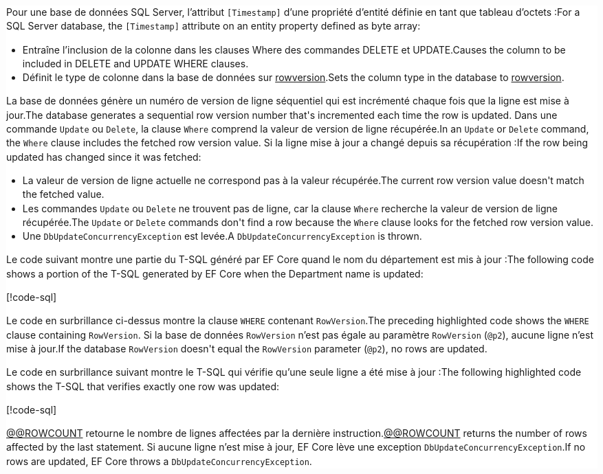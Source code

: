 <span data-ttu-id="56da2-174">Pour une base de données SQL Server, l’attribut `[Timestamp]` d’une propriété d’entité définie en tant que tableau d’octets :</span><span class="sxs-lookup"><span data-stu-id="56da2-174">For a SQL Server database, the `[Timestamp]` attribute on an entity property defined as byte array:</span></span>

* <span data-ttu-id="56da2-175">Entraîne l’inclusion de la colonne dans les clauses Where des commandes DELETE et UPDATE.</span><span class="sxs-lookup"><span data-stu-id="56da2-175">Causes the column to be included in DELETE and UPDATE WHERE clauses.</span></span>
* <span data-ttu-id="56da2-176">Définit le type de colonne dans la base de données sur [rowversion](/sql/t-sql/data-types/rowversion-transact-sql).</span><span class="sxs-lookup"><span data-stu-id="56da2-176">Sets the column type in the database to [rowversion](/sql/t-sql/data-types/rowversion-transact-sql).</span></span>

<span data-ttu-id="56da2-177">La base de données génère un numéro de version de ligne séquentiel qui est incrémenté chaque fois que la ligne est mise à jour.</span><span class="sxs-lookup"><span data-stu-id="56da2-177">The database generates a sequential row version number that's incremented each time the row is updated.</span></span> <span data-ttu-id="56da2-178">Dans une commande `Update` ou `Delete`, la clause `Where` comprend la valeur de version de ligne récupérée.</span><span class="sxs-lookup"><span data-stu-id="56da2-178">In an `Update` or `Delete` command, the `Where` clause includes the fetched row version value.</span></span> <span data-ttu-id="56da2-179">Si la ligne mise à jour a changé depuis sa récupération :</span><span class="sxs-lookup"><span data-stu-id="56da2-179">If the row being updated has changed since it was fetched:</span></span>

* <span data-ttu-id="56da2-180">La valeur de version de ligne actuelle ne correspond pas à la valeur récupérée.</span><span class="sxs-lookup"><span data-stu-id="56da2-180">The current row version value doesn't match the fetched value.</span></span>
* <span data-ttu-id="56da2-181">Les commandes `Update` ou `Delete` ne trouvent pas de ligne, car la clause `Where` recherche la valeur de version de ligne récupérée.</span><span class="sxs-lookup"><span data-stu-id="56da2-181">The `Update` or `Delete` commands don't find a row because the `Where` clause looks for the fetched row version value.</span></span>
* <span data-ttu-id="56da2-182">Une `DbUpdateConcurrencyException` est levée.</span><span class="sxs-lookup"><span data-stu-id="56da2-182">A `DbUpdateConcurrencyException` is thrown.</span></span>

<span data-ttu-id="56da2-183">Le code suivant montre une partie du T-SQL généré par EF Core quand le nom du département est mis à jour :</span><span class="sxs-lookup"><span data-stu-id="56da2-183">The following code shows a portion of the T-SQL generated by EF Core when the Department name is updated:</span></span>

[!code-sql[](intro/samples/cu30snapshots/8-concurrency/sql.txt?highlight=2-3)]

<span data-ttu-id="56da2-184">Le code en surbrillance ci-dessus montre la clause `WHERE` contenant `RowVersion`.</span><span class="sxs-lookup"><span data-stu-id="56da2-184">The preceding highlighted code shows the `WHERE` clause containing `RowVersion`.</span></span> <span data-ttu-id="56da2-185">Si la base de données `RowVersion` n’est pas égale au paramètre `RowVersion` (`@p2`), aucune ligne n’est mise à jour.</span><span class="sxs-lookup"><span data-stu-id="56da2-185">If the database `RowVersion` doesn't equal the `RowVersion` parameter (`@p2`), no rows are updated.</span></span>

<span data-ttu-id="56da2-186">Le code en surbrillance suivant montre le T-SQL qui vérifie qu’une seule ligne a été mise à jour :</span><span class="sxs-lookup"><span data-stu-id="56da2-186">The following highlighted code shows the T-SQL that verifies exactly one row was updated:</span></span>

[!code-sql[](intro/samples/cu30snapshots/8-concurrency/sql.txt?highlight=4-6)]

<span data-ttu-id="56da2-187">[@@ROWCOUNT](/sql/t-sql/functions/rowcount-transact-sql) retourne le nombre de lignes affectées par la dernière instruction.</span><span class="sxs-lookup"><span data-stu-id="56da2-187">[@@ROWCOUNT](/sql/t-sql/functions/rowcount-transact-sql) returns the number of rows affected by the last statement.</span></span> <span data-ttu-id="56da2-188">Si aucune ligne n’est mise à jour, EF Core lève une exception `DbUpdateConcurrencyException`.</span><span class="sxs-lookup"><span data-stu-id="56da2-188">If no rows are updated, EF Core throws a `DbUpdateConcurrencyException`.</span></span>
